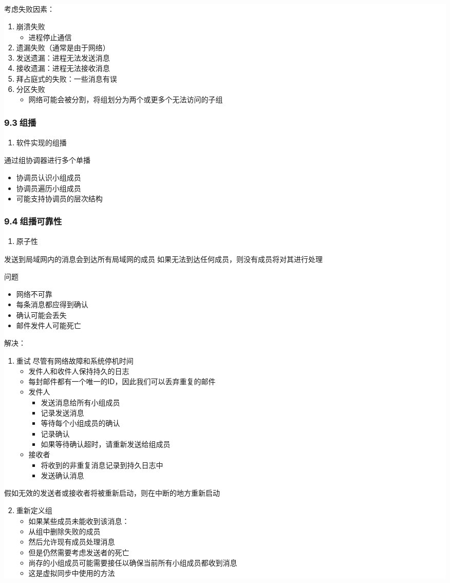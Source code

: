 考虑失败因素：

1. 崩溃失败
   - 进程停止通信
2. 遗漏失败（通常是由于网络）
3. 发送遗漏：进程无法发送消息
4. 接收遗漏：进程无法接收消息
5. 拜占庭式的失败：一些消息有误
6. 分区失败
   - 网络可能会被分割，将组划分为两个或更多个无法访问的子组

### 9.3 组播

1. 软件实现的组播

通过组协调器进行多个单播

- 协调员认识小组成员
- 协调员遍历小组成员
- 可能支持协调员的层次结构

### 9.4 组播可靠性

1. 原子性

发送到局域网内的消息会到达所有局域网的成员
如果无法到达任何成员，则没有成员将对其进行处理

问题

- 网络不可靠
- 每条消息都应得到确认
- 确认可能会丢失
- 邮件发件人可能死亡

解决：

1. 重试 尽管有网络故障和系统停机时间
   - 发件人和收件人保持持久的日志
   - 每封邮件都有一个唯一的ID，因此我们可以丢弃重复的邮件
   - 发件人
     - 发送消息给所有小组成员
     - 记录发送消息
     - 等待每个小组成员的确认
     - 记录确认
     - 如果等待确认超时，请重新发送给组成员
   - 接收者
     - 将收到的非重复消息记录到持久日志中
     - 发送确认消息

假如无效的发送者或接收者将被重新启动，则在中断的地方重新启动

2. 重新定义组
   - 如果某些成员未能收到该消息：
   - 从组中删除失败的成员
   - 然后允许现有成员处理消息
   - 但是仍然需要考虑发送者的死亡
   - 尚存的小组成员可能需要接任以确保当前所有小组成员都收到消息
   - 这是虚拟同步中使用的方法
